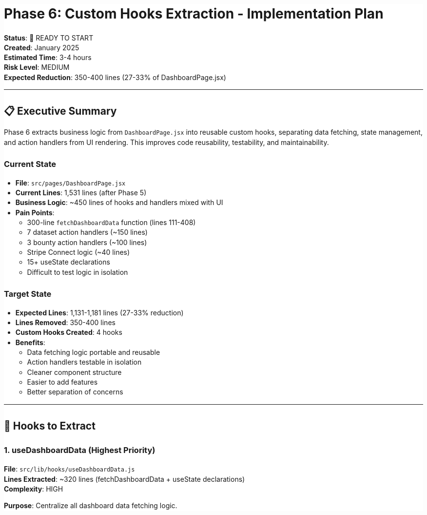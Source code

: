# Phase 6: Custom Hooks Extraction - Implementation Plan

**Status**: 🚀 READY TO START  
**Created**: January 2025  
**Estimated Time**: 3-4 hours  
**Risk Level**: MEDIUM  
**Expected Reduction**: 350-400 lines (27-33% of DashboardPage.jsx)

---

## 📋 Executive Summary

Phase 6 extracts business logic from `DashboardPage.jsx` into reusable custom hooks, separating data fetching, state management, and action handlers from UI rendering. This improves code reusability, testability, and maintainability.

### Current State
- **File**: `src/pages/DashboardPage.jsx`
- **Current Lines**: 1,531 lines (after Phase 5)
- **Business Logic**: ~450 lines of hooks and handlers mixed with UI
- **Pain Points**:
  - 300-line `fetchDashboardData` function (lines 111-408)
  - 7 dataset action handlers (~150 lines)
  - 3 bounty action handlers (~100 lines)
  - Stripe Connect logic (~40 lines)
  - 15+ useState declarations
  - Difficult to test logic in isolation

### Target State
- **Expected Lines**: 1,131-1,181 lines (27-33% reduction)
- **Lines Removed**: 350-400 lines
- **Custom Hooks Created**: 4 hooks
- **Benefits**:
  - Data fetching logic portable and reusable
  - Action handlers testable in isolation
  - Cleaner component structure
  - Easier to add features
  - Better separation of concerns

---

## 🎯 Hooks to Extract

### 1. **useDashboardData** (Highest Priority)
**File**: `src/lib/hooks/useDashboardData.js`  
**Lines Extracted**: ~320 lines (fetchDashboardData + useState declarations)  
**Complexity**: HIGH

**Purpose**: Centralize all dashboard data fetching logic.
